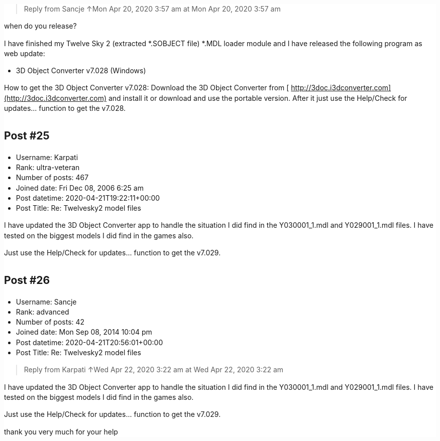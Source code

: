 > Reply from Sancje ↑Mon Apr 20, 2020 3:57 am at Mon Apr 20, 2020 3:57 am
>
> 
when do you release?

I have finished my Twelve Sky 2 (extracted *.SOBJECT file) *.MDL loader module and I have released the following program as web update:

- 3D Object Converter v7.028 (Windows)

How to get the 3D Object Converter v7.028:
Download the 3D Object Converter from [ http://3doc.i3dconverter.com](http://3doc.i3dconverter.com) and install it or download and use the portable version.
After it just use the Help/Check for updates... function to get the v7.028.
## Post #25
- Username: Karpati
- Rank: ultra-veteran
- Number of posts: 467
- Joined date: Fri Dec 08, 2006 6:25 am
- Post datetime: 2020-04-21T19:22:11+00:00
- Post Title: Re: Twelvesky2 model files

I have updated the 3D Object Converter app to handle the situation I did find in the Y030001_1.mdl and Y029001_1.mdl files.
I have tested on the biggest models I did find in the games also.

Just use the Help/Check for updates... function to get the v7.029.
## Post #26
- Username: Sancje
- Rank: advanced
- Number of posts: 42
- Joined date: Mon Sep 08, 2014 10:04 pm
- Post datetime: 2020-04-21T20:56:01+00:00
- Post Title: Re: Twelvesky2 model files

> Reply from Karpati ↑Wed Apr 22, 2020 3:22 am at Wed Apr 22, 2020 3:22 am
>
> 
I have updated the 3D Object Converter app to handle the situation I did find in the Y030001_1.mdl and Y029001_1.mdl files.
I have tested on the biggest models I did find in the games also.

Just use the Help/Check for updates... function to get the v7.029.

thank you very much for your help
